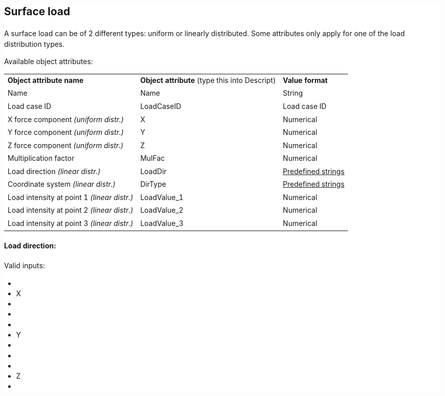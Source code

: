 

## Surface load





A surface load can be of 2 different types: uniform or linearly distributed. Some attributes only apply for one of the load distribution types.





Available object attributes:





|                                             |                                                |                                                |
| ------------------------------------------- | ---------------------------------------------- | ---------------------------------------------- |
| **Object attribute name**                   | **Object attribute** (type this into Descript) | **Value format**                               |
| Name                                        | Name                                           | String                                         |
| Load case ID                                | LoadCaseID                                     | Load case ID                                   |
| X force component _(uniform distr.)_        | X                                              | Numerical                                      |
| Y force component _(uniform distr.)_        | Y                                              | Numerical                                      |
| Z force component _(uniform distr.)_        | Z                                              | Numerical                                      |
| Multiplication factor                       | MulFac                                         | Numerical                                      |
| Load direction _(linear distr.)_            | LoadDir                                        | [Predefined strings](#Load-direction-sload)    |
| Coordinate system _(linear distr.)_         | DirType                                        | [Predefined strings](#Coordinate-system-sload) |
| Load intensity at point 1 _(linear distr.)_ | LoadValue_1                                    | Numerical                                      |
| Load intensity at point 2 _(linear distr.)_ | LoadValue_2                                    | Numerical                                      |
| Load intensity at point 3 _(linear distr.)_ | LoadValue_3                                    | Numerical                                      |





#### Load direction:





Valid inputs:





- 
- X
- 
-
- 
- Y
- 
-
- 
- Z
- 
